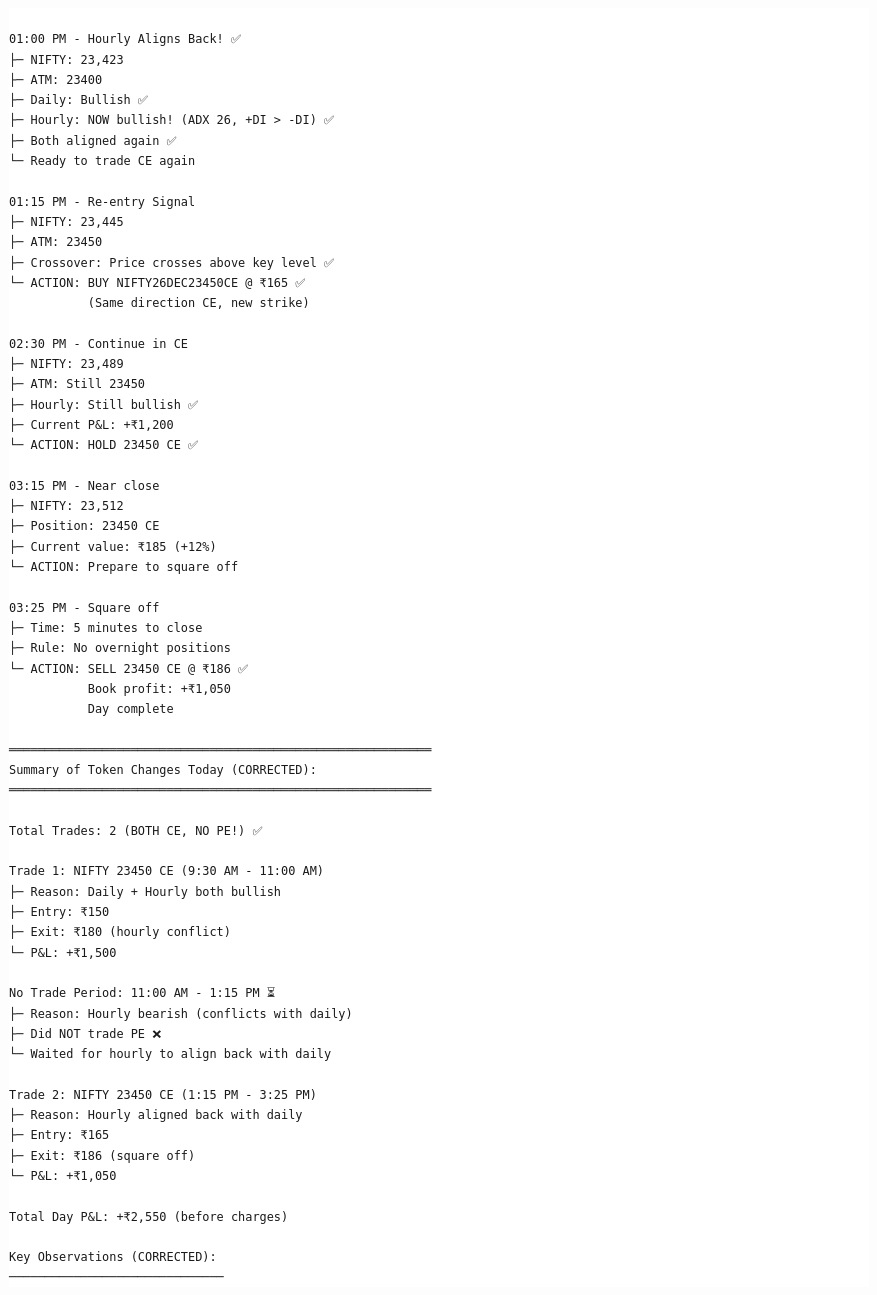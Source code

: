 ```

01:00 PM - Hourly Aligns Back! ✅
├─ NIFTY: 23,423
├─ ATM: 23400
├─ Daily: Bullish ✅
├─ Hourly: NOW bullish! (ADX 26, +DI > -DI) ✅
├─ Both aligned again ✅
└─ Ready to trade CE again

01:15 PM - Re-entry Signal
├─ NIFTY: 23,445
├─ ATM: 23450
├─ Crossover: Price crosses above key level ✅
└─ ACTION: BUY NIFTY26DEC23450CE @ ₹165 ✅
           (Same direction CE, new strike)

02:30 PM - Continue in CE
├─ NIFTY: 23,489
├─ ATM: Still 23450
├─ Hourly: Still bullish ✅
├─ Current P&L: +₹1,200
└─ ACTION: HOLD 23450 CE ✅

03:15 PM - Near close
├─ NIFTY: 23,512
├─ Position: 23450 CE
├─ Current value: ₹185 (+12%)
└─ ACTION: Prepare to square off

03:25 PM - Square off
├─ Time: 5 minutes to close
├─ Rule: No overnight positions
└─ ACTION: SELL 23450 CE @ ₹186 ✅
           Book profit: +₹1,050
           Day complete

═══════════════════════════════════════════════════════════
Summary of Token Changes Today (CORRECTED):
═══════════════════════════════════════════════════════════

Total Trades: 2 (BOTH CE, NO PE!) ✅

Trade 1: NIFTY 23450 CE (9:30 AM - 11:00 AM)
├─ Reason: Daily + Hourly both bullish
├─ Entry: ₹150
├─ Exit: ₹180 (hourly conflict)
└─ P&L: +₹1,500

No Trade Period: 11:00 AM - 1:15 PM ⏳
├─ Reason: Hourly bearish (conflicts with daily)
├─ Did NOT trade PE ❌
└─ Waited for hourly to align back with daily

Trade 2: NIFTY 23450 CE (1:15 PM - 3:25 PM)
├─ Reason: Hourly aligned back with daily
├─ Entry: ₹165
├─ Exit: ₹186 (square off)
└─ P&L: +₹1,050

Total Day P&L: +₹2,550 (before charges)

Key Observations (CORRECTED):
──────────────────────────────
```